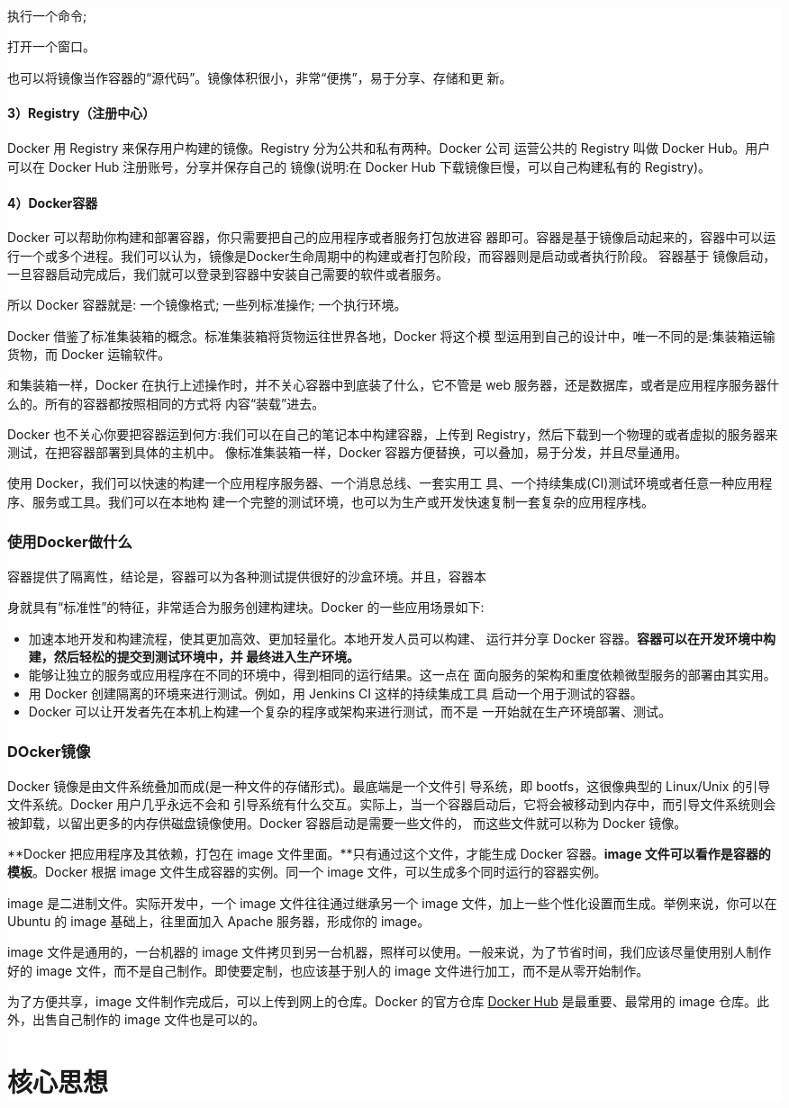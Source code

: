 执行一个命令;

打开一个窗口。

也可以将镜像当作容器的“源代码”。镜像体积很小，非常“便携”，易于分享、存储和更 新。

#### 3）Registry（注册中心）

Docker 用 Registry 来保存用户构建的镜像。Registry 分为公共和私有两种。Docker 公司 运营公共的 Registry 叫做 Docker Hub。用户可以在 Docker Hub 注册账号，分享并保存自己的 镜像(说明:在 Docker Hub 下载镜像巨慢，可以自己构建私有的 Registry)。

#### 4）Docker容器

Docker 可以帮助你构建和部署容器，你只需要把自己的应用程序或者服务打包放进容 器即可。容器是基于镜像启动起来的，容器中可以运行一个或多个进程。我们可以认为，镜像是Docker生命周期中的构建或者打包阶段，而容器则是启动或者执行阶段。 容器基于 镜像启动，一旦容器启动完成后，我们就可以登录到容器中安装自己需要的软件或者服务。

所以 Docker 容器就是: 一个镜像格式; 一些列标准操作; 一个执行环境。

Docker 借鉴了标准集装箱的概念。标准集装箱将货物运往世界各地，Docker 将这个模 型运用到自己的设计中，唯一不同的是:集装箱运输货物，而 Docker 运输软件。

和集装箱一样，Docker 在执行上述操作时，并不关心容器中到底装了什么，它不管是 web 服务器，还是数据库，或者是应用程序服务器什么的。所有的容器都按照相同的方式将 内容“装载”进去。

Docker 也不关心你要把容器运到何方:我们可以在自己的笔记本中构建容器，上传到 Registry，然后下载到一个物理的或者虚拟的服务器来测试，在把容器部署到具体的主机中。 像标准集装箱一样，Docker 容器方便替换，可以叠加，易于分发，并且尽量通用。

使用 Docker，我们可以快速的构建一个应用程序服务器、一个消息总线、一套实用工 具、一个持续集成(CI)测试环境或者任意一种应用程序、服务或工具。我们可以在本地构 建一个完整的测试环境，也可以为生产或开发快速复制一套复杂的应用程序栈。

### 使用Docker做什么

容器提供了隔离性，结论是，容器可以为各种测试提供很好的沙盒环境。并且，容器本

身就具有“标准性”的特征，非常适合为服务创建构建块。Docker 的一些应用场景如下:

- 加速本地开发和构建流程，使其更加高效、更加轻量化。本地开发人员可以构建、 运行并分享 Docker 容器。**容器可以在开发环境中构建，然后轻松的提交到测试环境中，并 最终进入生产环境。**
- 能够让独立的服务或应用程序在不同的环境中，得到相同的运行结果。这一点在 面向服务的架构和重度依赖微型服务的部署由其实用。
- 用 Docker 创建隔离的环境来进行测试。例如，用 Jenkins CI 这样的持续集成工具 启动一个用于测试的容器。
- Docker 可以让开发者先在本机上构建一个复杂的程序或架构来进行测试，而不是 一开始就在生产环境部署、测试。

### DOcker镜像

Docker 镜像是由文件系统叠加而成(是一种文件的存储形式)。最底端是一个文件引 导系统，即 bootfs，这很像典型的 Linux/Unix 的引导文件系统。Docker 用户几乎永远不会和 引导系统有什么交互。实际上，当一个容器启动后，它将会被移动到内存中，而引导文件系统则会被卸载，以留出更多的内存供磁盘镜像使用。Docker 容器启动是需要一些文件的， 而这些文件就可以称为 Docker 镜像。

**Docker 把应用程序及其依赖，打包在 image 文件里面。**只有通过这个文件，才能生成 Docker 容器。**image 文件可以看作是容器的模板**。Docker 根据 image 文件生成容器的实例。同一个 image 文件，可以生成多个同时运行的容器实例。

image 是二进制文件。实际开发中，一个 image 文件往往通过继承另一个 image 文件，加上一些个性化设置而生成。举例来说，你可以在 Ubuntu 的 image 基础上，往里面加入 Apache 服务器，形成你的 image。

image 文件是通用的，一台机器的 image 文件拷贝到另一台机器，照样可以使用。一般来说，为了节省时间，我们应该尽量使用别人制作好的 image 文件，而不是自己制作。即使要定制，也应该基于别人的 image 文件进行加工，而不是从零开始制作。

为了方便共享，image 文件制作完成后，可以上传到网上的仓库。Docker 的官方仓库 [Docker Hub](https://hub.docker.com/) 是最重要、最常用的 image 仓库。此外，出售自己制作的 image 文件也是可以的。

# 核心思想
